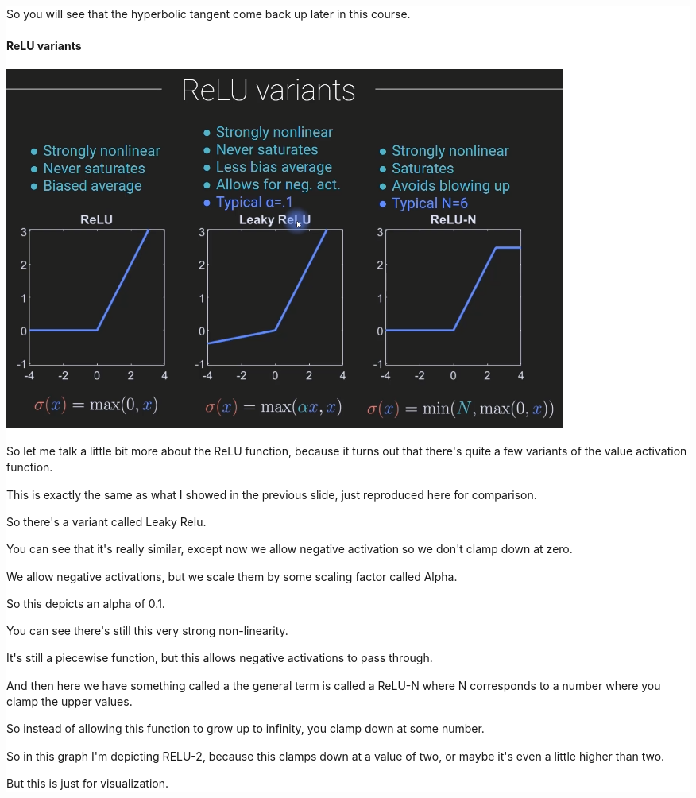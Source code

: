 So you will see that the hyperbolic tangent come back up later in this course.

#### ReLU variants

![](.md/README.md/2023-07-20-06-23-41.png)

So let me talk a little bit more about the ReLU function, because it turns out that there's quite a few variants of the value activation function.

This is exactly the same as what I showed in the previous slide, just reproduced here for comparison.

So there's a variant called Leaky Relu.

You can see that it's really similar, except now we allow negative activation so we don't clamp down at zero.

We allow negative activations, but we scale them by some scaling factor called Alpha.

So this depicts an alpha of 0.1.

You can see there's still this very strong non-linearity.

It's still a piecewise function, but this allows negative activations to pass through.

And then here we have something called a the general term is called a ReLU-N where N corresponds to a number where you clamp the upper values.

So instead of allowing this function to grow up to infinity, you clamp down at some number.

So in this graph I'm depicting RELU-2, because this clamps down at a value of two, or maybe it's even a little higher than two.

But this is just for visualization.
